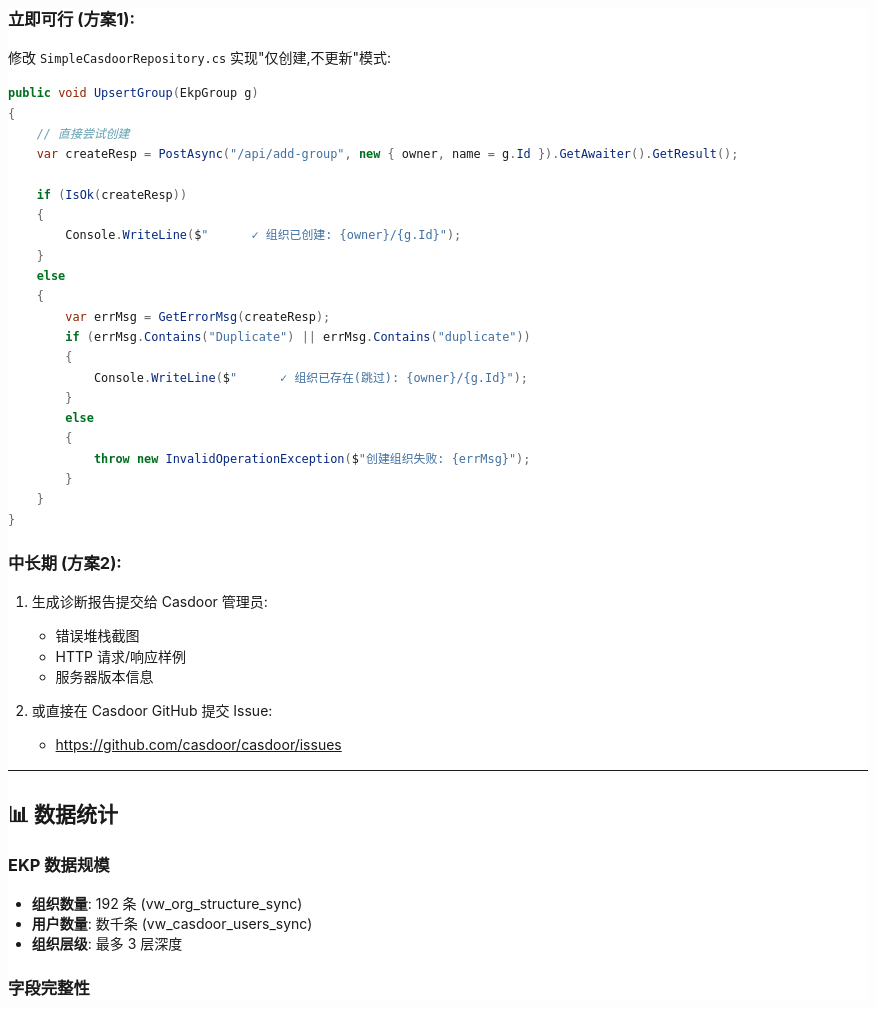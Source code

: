 ### 立即可行 (方案1):

修改 `SimpleCasdoorRepository.cs` 实现"仅创建,不更新"模式:

```csharp
public void UpsertGroup(EkpGroup g)
{
    // 直接尝试创建
    var createResp = PostAsync("/api/add-group", new { owner, name = g.Id }).GetAwaiter().GetResult();
    
    if (IsOk(createResp))
    {
        Console.WriteLine($"      ✓ 组织已创建: {owner}/{g.Id}");
    }
    else
    {
        var errMsg = GetErrorMsg(createResp);
        if (errMsg.Contains("Duplicate") || errMsg.Contains("duplicate"))
        {
            Console.WriteLine($"      ✓ 组织已存在(跳过): {owner}/{g.Id}");
        }
        else
        {
            throw new InvalidOperationException($"创建组织失败: {errMsg}");
        }
    }
}
```

### 中长期 (方案2):

1. 生成诊断报告提交给 Casdoor 管理员:
   - 错误堆栈截图
   - HTTP 请求/响应样例
   - 服务器版本信息
   
2. 或直接在 Casdoor GitHub 提交 Issue:
   - https://github.com/casdoor/casdoor/issues

---

## 📊 数据统计

### EKP 数据规模

- **组织数量**: 192 条 (vw_org_structure_sync)
- **用户数量**: 数千条 (vw_casdoor_users_sync)
- **组织层级**: 最多 3 层深度

### 字段完整性

